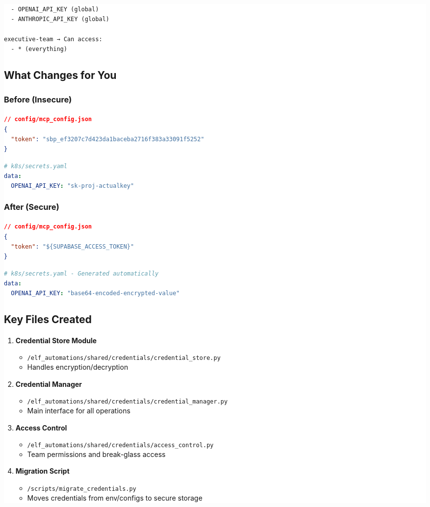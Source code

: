 ```
  - OPENAI_API_KEY (global)
  - ANTHROPIC_API_KEY (global)

executive-team → Can access:
  - * (everything)
```

## What Changes for You

### Before (Insecure)
```json
// config/mcp_config.json
{
  "token": "sbp_ef3207c7d423da1baceba2716f383a33091f5252"
}
```

```yaml
# k8s/secrets.yaml
data:
  OPENAI_API_KEY: "sk-proj-actualkey"
```

### After (Secure)
```json
// config/mcp_config.json
{
  "token": "${SUPABASE_ACCESS_TOKEN}"
}
```

```yaml
# k8s/secrets.yaml - Generated automatically
data:
  OPENAI_API_KEY: "base64-encoded-encrypted-value"
```

## Key Files Created

1. **Credential Store Module**
   - `/elf_automations/shared/credentials/credential_store.py`
   - Handles encryption/decryption

2. **Credential Manager**
   - `/elf_automations/shared/credentials/credential_manager.py`
   - Main interface for all operations

3. **Access Control**
   - `/elf_automations/shared/credentials/access_control.py`
   - Team permissions and break-glass access

4. **Migration Script**
   - `/scripts/migrate_credentials.py`
   - Moves credentials from env/configs to secure storage
